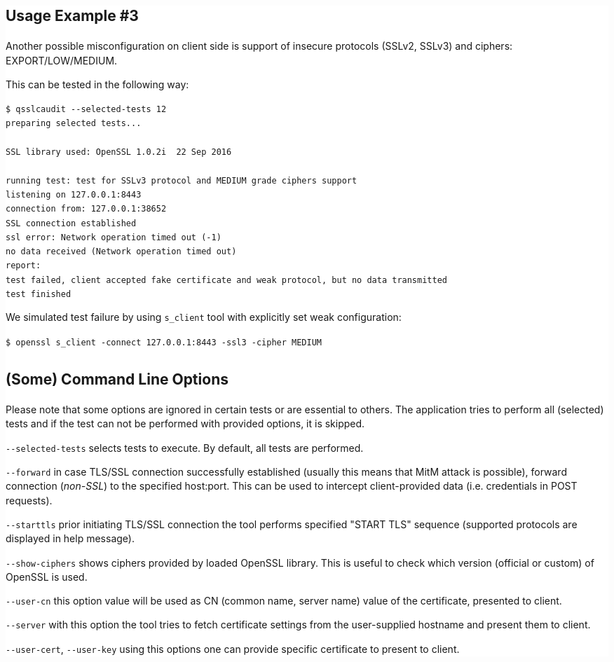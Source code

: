 ## Usage Example #3

Another possible misconfiguration on client side is support of insecure protocols (SSLv2, SSLv3) and ciphers: EXPORT/LOW/MEDIUM.

This can be tested in the following way:

```
$ qsslcaudit --selected-tests 12
preparing selected tests...

SSL library used: OpenSSL 1.0.2i  22 Sep 2016

running test: test for SSLv3 protocol and MEDIUM grade ciphers support
listening on 127.0.0.1:8443
connection from: 127.0.0.1:38652
SSL connection established
ssl error: Network operation timed out (-1)
no data received (Network operation timed out)
report:
test failed, client accepted fake certificate and weak protocol, but no data transmitted
test finished
```

We simulated test failure by using `s_client` tool with explicitly set weak configuration:

```
$ openssl s_client -connect 127.0.0.1:8443 -ssl3 -cipher MEDIUM
```


## (Some) Command Line Options

Please note that some options are ignored in certain tests or are essential to others. The application tries to perform all (selected) tests and if the test can not be performed with provided options, it is skipped.

`--selected-tests` selects tests to execute. By default, all tests are performed.

`--forward` in case TLS/SSL connection successfully established (usually this means that MitM attack is possible), forward connection (*non-SSL*) to the specified host:port. This can be used to intercept client-provided data (i.e. credentials in POST requests).

`--starttls` prior initiating TLS/SSL connection the tool performs specified "START TLS" sequence (supported protocols are displayed in help message).

`--show-ciphers` shows ciphers provided by loaded OpenSSL library. This is useful to check which version (official or custom) of OpenSSL is used.

`--user-cn` this option value will be used as CN (common name, server name) value of the certificate, presented to client.

`--server` with this option the tool tries to fetch certificate settings from the user-supplied hostname and present them to client.

`--user-cert`, `--user-key` using this options one can provide specific certificate to present to client.
